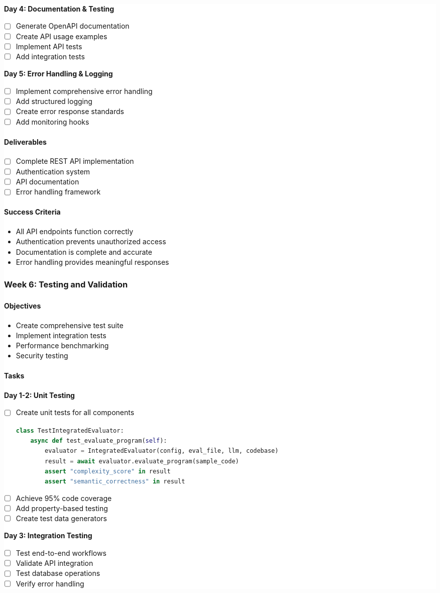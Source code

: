 **Day 4: Documentation & Testing**
- [ ] Generate OpenAPI documentation
- [ ] Create API usage examples
- [ ] Implement API tests
- [ ] Add integration tests

**Day 5: Error Handling & Logging**
- [ ] Implement comprehensive error handling
- [ ] Add structured logging
- [ ] Create error response standards
- [ ] Add monitoring hooks

#### Deliverables
- [ ] Complete REST API implementation
- [ ] Authentication system
- [ ] API documentation
- [ ] Error handling framework

#### Success Criteria
- All API endpoints function correctly
- Authentication prevents unauthorized access
- Documentation is complete and accurate
- Error handling provides meaningful responses

### Week 6: Testing and Validation

#### Objectives
- Create comprehensive test suite
- Implement integration tests
- Performance benchmarking
- Security testing

#### Tasks

**Day 1-2: Unit Testing**
- [ ] Create unit tests for all components
  ```python
  class TestIntegratedEvaluator:
      async def test_evaluate_program(self):
          evaluator = IntegratedEvaluator(config, eval_file, llm, codebase)
          result = await evaluator.evaluate_program(sample_code)
          assert "complexity_score" in result
          assert "semantic_correctness" in result
  ```
- [ ] Achieve 95% code coverage
- [ ] Add property-based testing
- [ ] Create test data generators

**Day 3: Integration Testing**
- [ ] Test end-to-end workflows
- [ ] Validate API integration
- [ ] Test database operations
- [ ] Verify error handling
